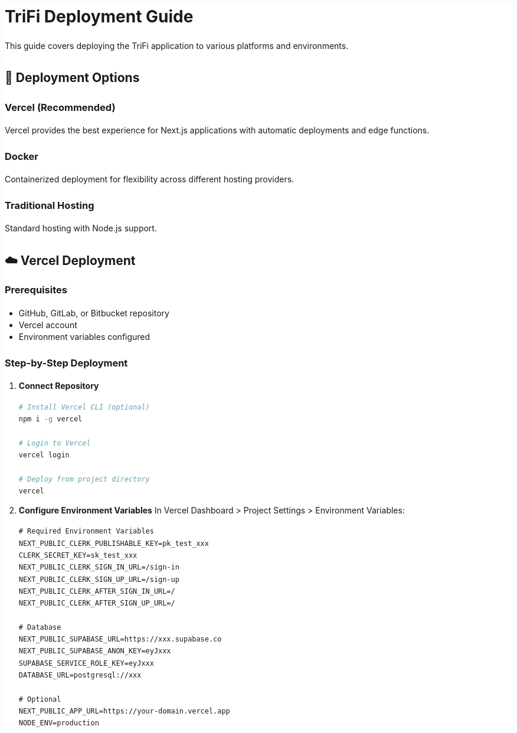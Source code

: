 # TriFi Deployment Guide

This guide covers deploying the TriFi application to various platforms and environments.

## 🚀 Deployment Options

### **Vercel (Recommended)**
Vercel provides the best experience for Next.js applications with automatic deployments and edge functions.

### **Docker**
Containerized deployment for flexibility across different hosting providers.

### **Traditional Hosting**
Standard hosting with Node.js support.

## ☁️ Vercel Deployment

### **Prerequisites**
- GitHub, GitLab, or Bitbucket repository
- Vercel account
- Environment variables configured

### **Step-by-Step Deployment**

1. **Connect Repository**
   ```bash
   # Install Vercel CLI (optional)
   npm i -g vercel
   
   # Login to Vercel
   vercel login
   
   # Deploy from project directory
   vercel
   ```

2. **Configure Environment Variables**
   In Vercel Dashboard > Project Settings > Environment Variables:
   
   ```env
   # Required Environment Variables
   NEXT_PUBLIC_CLERK_PUBLISHABLE_KEY=pk_test_xxx
   CLERK_SECRET_KEY=sk_test_xxx
   NEXT_PUBLIC_CLERK_SIGN_IN_URL=/sign-in
   NEXT_PUBLIC_CLERK_SIGN_UP_URL=/sign-up
   NEXT_PUBLIC_CLERK_AFTER_SIGN_IN_URL=/
   NEXT_PUBLIC_CLERK_AFTER_SIGN_UP_URL=/
   
   # Database
   NEXT_PUBLIC_SUPABASE_URL=https://xxx.supabase.co
   NEXT_PUBLIC_SUPABASE_ANON_KEY=eyJxxx
   SUPABASE_SERVICE_ROLE_KEY=eyJxxx
   DATABASE_URL=postgresql://xxx
   
   # Optional
   NEXT_PUBLIC_APP_URL=https://your-domain.vercel.app
   NODE_ENV=production
   ```
